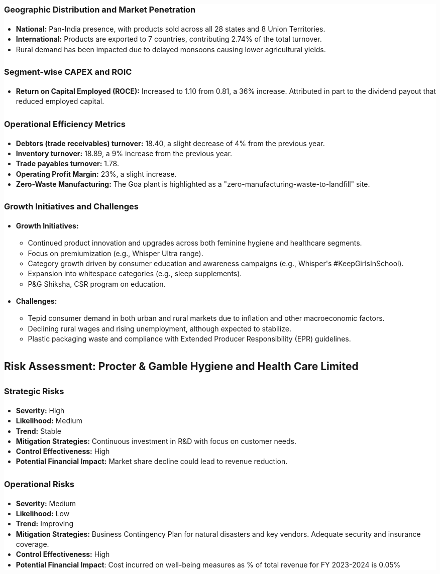### Geographic Distribution and Market Penetration
*   **National:** Pan-India presence, with products sold across all 28 states and 8 Union Territories.
*   **International:** Products are exported to 7 countries, contributing 2.74% of the total turnover.
*   Rural demand has been impacted due to delayed monsoons causing lower agricultural yields.

### Segment-wise CAPEX and ROIC
*   **Return on Capital Employed (ROCE):** Increased to 1.10 from 0.81, a 36% increase. Attributed in part to the dividend payout that reduced employed capital.

### Operational Efficiency Metrics
*   **Debtors (trade receivables) turnover:** 18.40, a slight decrease of 4% from the previous year.
*   **Inventory turnover:** 18.89, a 9% increase from the previous year.
*   **Trade payables turnover:** 1.78.
*   **Operating Profit Margin:** 23%, a slight increase.
*   **Zero-Waste Manufacturing:** The Goa plant is highlighted as a "zero-manufacturing-waste-to-landfill" site.

### Growth Initiatives and Challenges
*   **Growth Initiatives:**
    *   Continued product innovation and upgrades across both feminine hygiene and healthcare segments.
    *   Focus on premiumization (e.g., Whisper Ultra range).
    *   Category growth driven by consumer education and awareness campaigns (e.g., Whisper's #KeepGirlsInSchool).
    *   Expansion into whitespace categories (e.g., sleep supplements).
    *   P&G Shiksha, CSR program on education.

*   **Challenges:**
    *   Tepid consumer demand in both urban and rural markets due to inflation and other macroeconomic factors.
    *   Declining rural wages and rising unemployment, although expected to stabilize.
    *   Plastic packaging waste and compliance with Extended Producer Responsibility (EPR) guidelines.

## Risk Assessment: Procter & Gamble Hygiene and Health Care Limited

### Strategic Risks

*   **Severity:** High
*   **Likelihood:** Medium
*   **Trend:** Stable
*   **Mitigation Strategies:** Continuous investment in R&D with focus on customer needs.
*   **Control Effectiveness:** High
*   **Potential Financial Impact:** Market share decline could lead to revenue reduction.

### Operational Risks

*   **Severity:** Medium
*   **Likelihood:** Low
*   **Trend:** Improving
*   **Mitigation Strategies:** Business Contingency Plan for natural disasters and key vendors. Adequate security and insurance coverage.
*   **Control Effectiveness:** High
*   **Potential Financial Impact**: Cost incurred on well-being measures as % of total revenue for FY 2023-2024 is 0.05%

